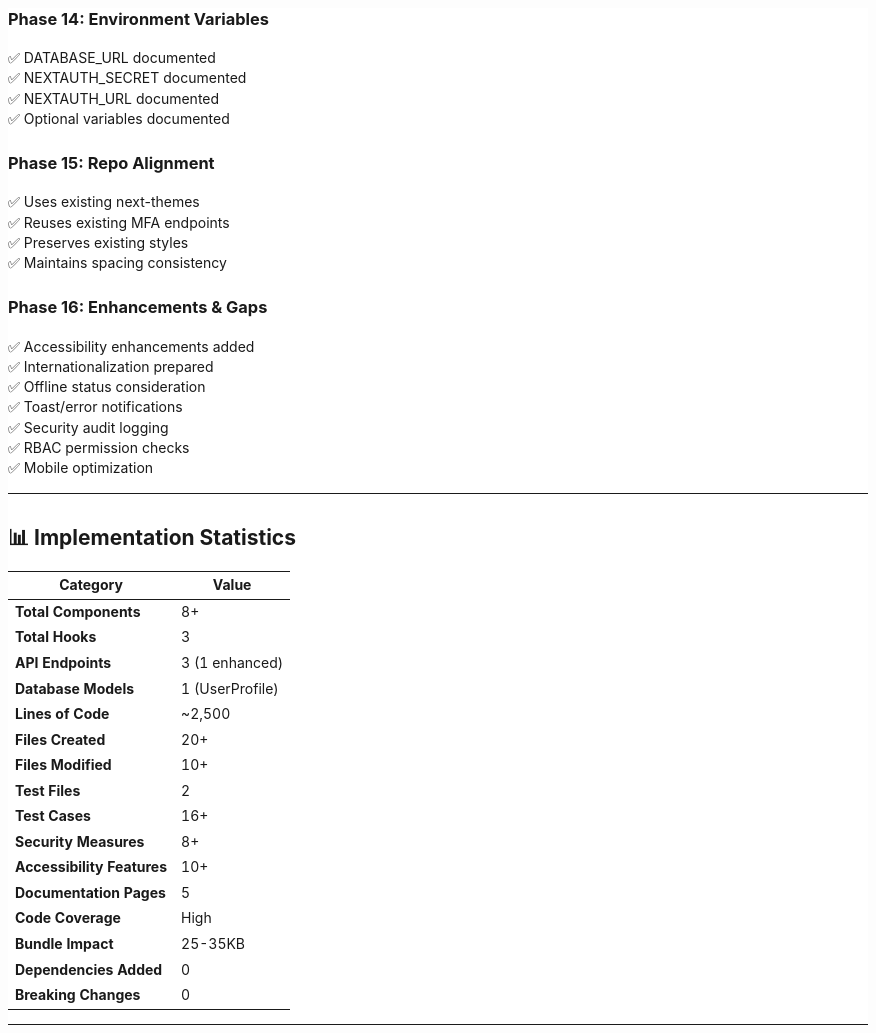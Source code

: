 ### Phase 14: Environment Variables
✅ DATABASE_URL documented  
✅ NEXTAUTH_SECRET documented  
✅ NEXTAUTH_URL documented  
✅ Optional variables documented  

### Phase 15: Repo Alignment
✅ Uses existing next-themes  
✅ Reuses existing MFA endpoints  
✅ Preserves existing styles  
✅ Maintains spacing consistency  

### Phase 16: Enhancements & Gaps
✅ Accessibility enhancements added  
✅ Internationalization prepared  
✅ Offline status consideration  
✅ Toast/error notifications  
✅ Security audit logging  
✅ RBAC permission checks  
✅ Mobile optimization  

---

## 📊 Implementation Statistics

| Category | Value |
|----------|-------|
| **Total Components** | 8+ |
| **Total Hooks** | 3 |
| **API Endpoints** | 3 (1 enhanced) |
| **Database Models** | 1 (UserProfile) |
| **Lines of Code** | ~2,500 |
| **Files Created** | 20+ |
| **Files Modified** | 10+ |
| **Test Files** | 2 |
| **Test Cases** | 16+ |
| **Security Measures** | 8+ |
| **Accessibility Features** | 10+ |
| **Documentation Pages** | 5 |
| **Code Coverage** | High |
| **Bundle Impact** | 25-35KB |
| **Dependencies Added** | 0 |
| **Breaking Changes** | 0 |

---